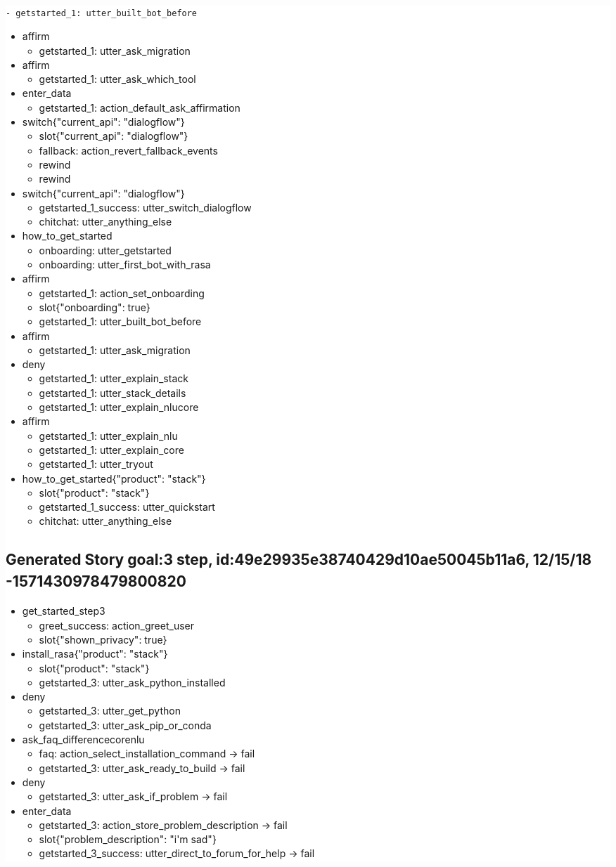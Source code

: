     - getstarted_1: utter_built_bot_before
* affirm
    - getstarted_1: utter_ask_migration
* affirm
    - getstarted_1: utter_ask_which_tool
* enter_data
    - getstarted_1: action_default_ask_affirmation
* switch{"current_api": "dialogflow"}
    - slot{"current_api": "dialogflow"}
    - fallback: action_revert_fallback_events
    - rewind
    - rewind
* switch{"current_api": "dialogflow"}
    - getstarted_1_success: utter_switch_dialogflow
    - chitchat: utter_anything_else
* how_to_get_started
    - onboarding: utter_getstarted
    - onboarding: utter_first_bot_with_rasa
* affirm
    - getstarted_1: action_set_onboarding
    - slot{"onboarding": true}
    - getstarted_1: utter_built_bot_before
* affirm
    - getstarted_1: utter_ask_migration
* deny
    - getstarted_1: utter_explain_stack
    - getstarted_1: utter_stack_details
    - getstarted_1: utter_explain_nlucore
* affirm
    - getstarted_1: utter_explain_nlu
    - getstarted_1: utter_explain_core
    - getstarted_1: utter_tryout
* how_to_get_started{"product": "stack"}
    - slot{"product": "stack"}
    - getstarted_1_success: utter_quickstart
    - chitchat: utter_anything_else

## Generated Story goal:3 step, id:49e29935e38740429d10ae50045b11a6, 12/15/18 -1571430978479800820
* get_started_step3
    - greet_success: action_greet_user
    - slot{"shown_privacy": true}
* install_rasa{"product": "stack"}
    - slot{"product": "stack"}
    - getstarted_3: utter_ask_python_installed
* deny
    - getstarted_3: utter_get_python
    - getstarted_3: utter_ask_pip_or_conda
* ask_faq_differencecorenlu
    - faq: action_select_installation_command -> fail
    - getstarted_3: utter_ask_ready_to_build -> fail
* deny
    - getstarted_3: utter_ask_if_problem -> fail
* enter_data
    - getstarted_3: action_store_problem_description -> fail
    - slot{"problem_description": "i'm sad"}
    - getstarted_3_success: utter_direct_to_forum_for_help -> fail
